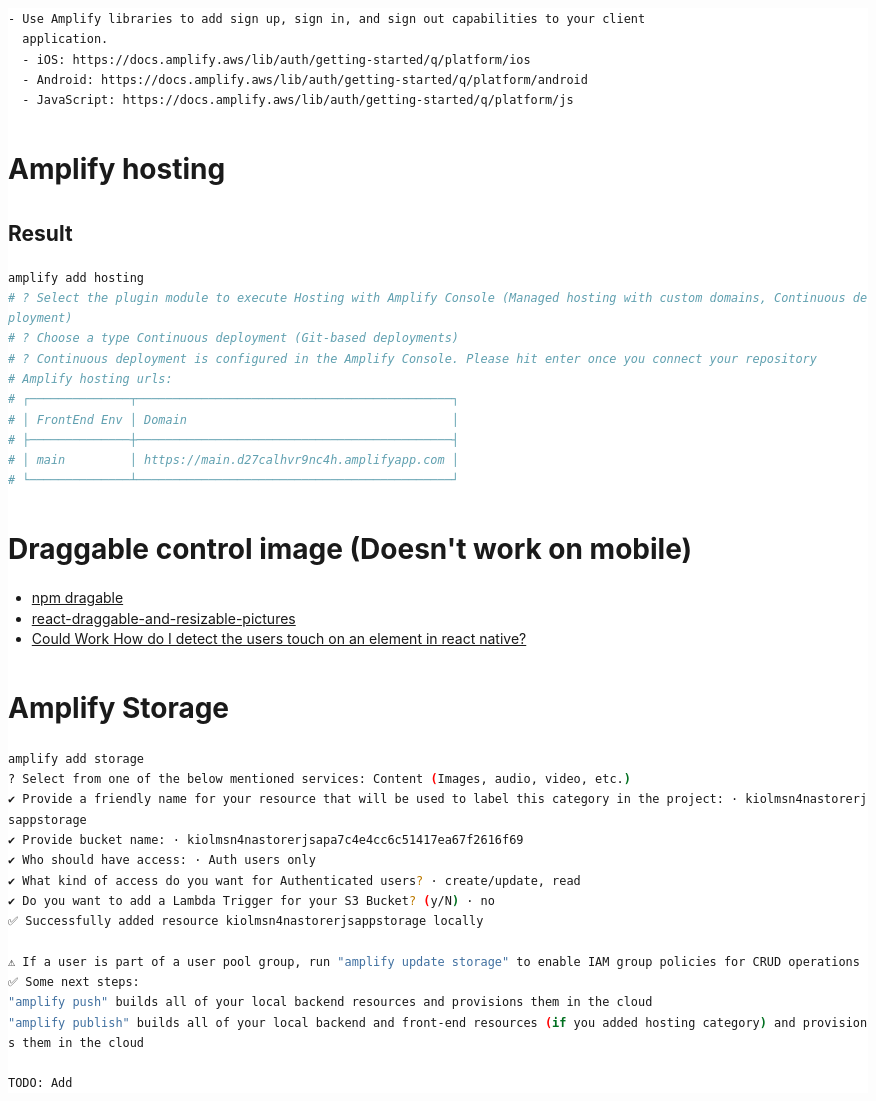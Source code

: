 ```sh
- Use Amplify libraries to add sign up, sign in, and sign out capabilities to your client
  application.
  - iOS: https://docs.amplify.aws/lib/auth/getting-started/q/platform/ios
  - Android: https://docs.amplify.aws/lib/auth/getting-started/q/platform/android
  - JavaScript: https://docs.amplify.aws/lib/auth/getting-started/q/platform/js
```


# Amplify hosting

## Result
```sh
amplify add hosting
# ? Select the plugin module to execute Hosting with Amplify Console (Managed hosting with custom domains, Continuous deployment)
# ? Choose a type Continuous deployment (Git-based deployments)
# ? Continuous deployment is configured in the Amplify Console. Please hit enter once you connect your repository 
# Amplify hosting urls: 
# ┌──────────────┬────────────────────────────────────────────┐
# │ FrontEnd Env │ Domain                                     │
# ├──────────────┼────────────────────────────────────────────┤
# │ main         │ https://main.d27calhvr9nc4h.amplifyapp.com │
# └──────────────┴────────────────────────────────────────────┘
```

# Draggable control image (Doesn't work on mobile)
- [npm dragable](https://www.npmjs.com/package/react-draggable)
- [react-draggable-and-resizable-pictures](https://stackblitz.com/edit/react-draggable-and-resizable-pictures)
- [Could Work How do I detect the users touch on an element in react native?](https://stackoverflow.com/questions/56911959/how-do-i-detect-the-users-touch-on-an-element-in-react-native)



# Amplify Storage

```sh
amplify add storage
? Select from one of the below mentioned services: Content (Images, audio, video, etc.)
✔ Provide a friendly name for your resource that will be used to label this category in the project: · kiolmsn4nastorerjsappstorage
✔ Provide bucket name: · kiolmsn4nastorerjsapa7c4e4cc6c51417ea67f2616f69
✔ Who should have access: · Auth users only
✔ What kind of access do you want for Authenticated users? · create/update, read
✔ Do you want to add a Lambda Trigger for your S3 Bucket? (y/N) · no
✅ Successfully added resource kiolmsn4nastorerjsappstorage locally

⚠️ If a user is part of a user pool group, run "amplify update storage" to enable IAM group policies for CRUD operations
✅ Some next steps:
"amplify push" builds all of your local backend resources and provisions them in the cloud
"amplify publish" builds all of your local backend and front-end resources (if you added hosting category) and provisions them in the cloud

TODO: Add 
```
